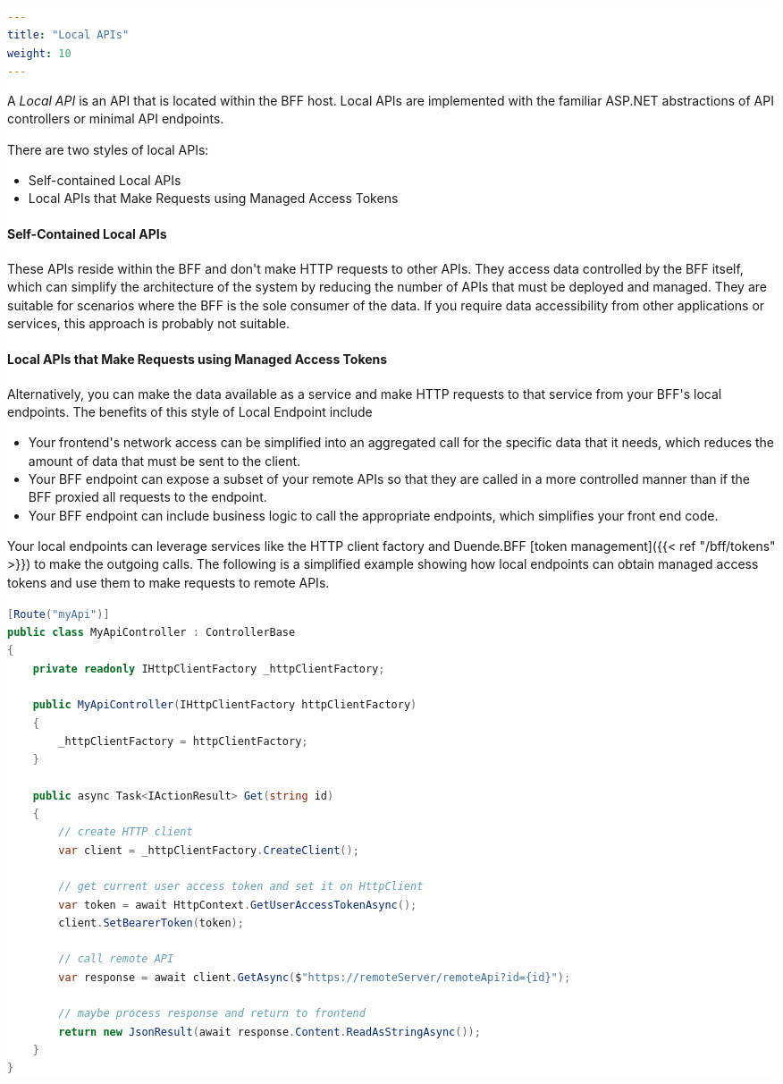 ```yaml
---
title: "Local APIs"
weight: 10
---
```


A _Local API_ is an API that is located within the BFF host. Local APIs are implemented with the familiar ASP.NET abstractions of API controllers or minimal API endpoints. 

There are two styles of local APIs:
- Self-contained Local APIs
- Local APIs that Make Requests using Managed Access Tokens

#### Self-Contained Local APIs
These APIs reside within the BFF and don't make HTTP requests to other APIs. They access data controlled by the BFF itself, which can simplify the architecture of the system by reducing the number of APIs that must be deployed and managed. They are suitable for scenarios where the BFF is the sole consumer of the data. If you require data accessibility from other applications or services, this approach is probably not suitable.

#### Local APIs that Make Requests using Managed Access Tokens
Alternatively, you can make the data available as a service and make HTTP requests to that service from your BFF's local endpoints. The benefits of this style of Local Endpoint include
- Your frontend's network access can be simplified into an aggregated call for the specific data that it needs, which reduces the amount of data that must be sent to the client.
- Your BFF endpoint can expose a subset of your remote APIs so that they are called in a more controlled manner than if the BFF proxied all requests to the endpoint. 
- Your BFF endpoint can include business logic to call the appropriate endpoints, which simplifies your front end code.

Your local endpoints can leverage services like the HTTP client factory and Duende.BFF [token management]({{< ref "/bff/tokens" >}}) to make the outgoing calls. The following is a simplified example showing how local endpoints can obtain managed access tokens and use them to make requests to remote APIs.


```cs
[Route("myApi")]
public class MyApiController : ControllerBase
{
    private readonly IHttpClientFactory _httpClientFactory;

    public MyApiController(IHttpClientFactory httpClientFactory)
    {
        _httpClientFactory = httpClientFactory;
    }
    
    public async Task<IActionResult> Get(string id)
    {
        // create HTTP client
        var client = _httpClientFactory.CreateClient();
        
        // get current user access token and set it on HttpClient
        var token = await HttpContext.GetUserAccessTokenAsync();
        client.SetBearerToken(token);

        // call remote API
        var response = await client.GetAsync($"https://remoteServer/remoteApi?id={id}");

        // maybe process response and return to frontend
        return new JsonResult(await response.Content.ReadAsStringAsync());
    }
}
```
